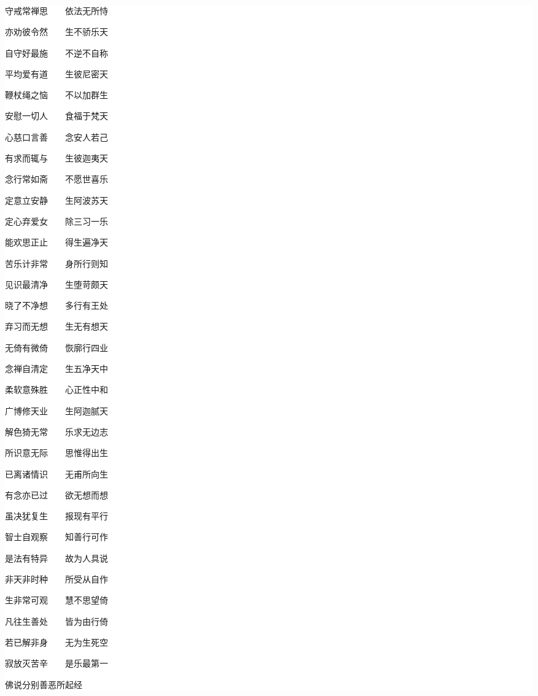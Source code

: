 守戒常禅思　　依法无所恃  

亦劝彼令然　　生不骄乐天  

自守好最施　　不逆不自称  

平均爱有道　　生彼尼密天  

鞭杖绳之恼　　不以加群生  

安慰一切人　　食福于梵天  

心慈口言善　　念安人若己  

有求而辄与　　生彼迦夷天  

念行常如斋　　不愿世喜乐  

定意立安静　　生阿波苏天  

定心弃爱女　　除三习一乐  

能欢思正止　　得生遍净天  

苦乐计非常　　身所行则知  

见识最清净　　生堕苛颇天  

晓了不净想　　多行有王处  

弃习而无想　　生无有想天  

无倚有微倚　　恢廓行四业  

念禅自清定　　生五净天中  

柔软意殊胜　　心正性中和  

广博修天业　　生阿迦腻天  

解色猗无常　　乐求无边志  

所识意无际　　思惟得出生  

已离诸情识　　无甫所向生  

有念亦已过　　欲无想而想  

虽决犹复生　　报现有平行  

智士自观察　　知善行可作  

是法有特异　　故为人具说  

非天非时种　　所受从自作  

生非常可观　　慧不思望倚  

凡往生善处　　皆为由行倚  

若已解非身　　无为生死空  

寂放灭苦辛　　是乐最第一  

佛说分别善恶所起经  
